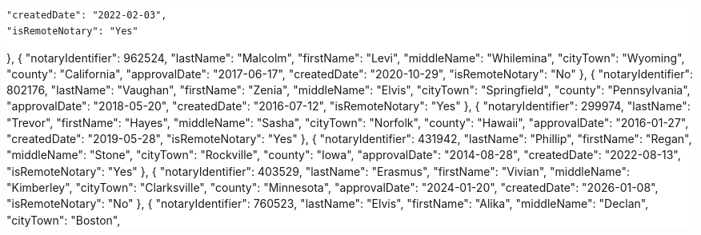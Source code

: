     "createdDate": "2022-02-03",
    "isRemoteNotary": "Yes"
  },
  {
    "notaryIdentifier": 962524,
    "lastName": "Malcolm",
    "firstName": "Levi",
    "middleName": "Whilemina",
    "cityTown": "Wyoming",
    "county": "California",
    "approvalDate": "2017-06-17",
    "createdDate": "2020-10-29",
    "isRemoteNotary": "No"
  },
  {
    "notaryIdentifier": 802176,
    "lastName": "Vaughan",
    "firstName": "Zenia",
    "middleName": "Elvis",
    "cityTown": "Springfield",
    "county": "Pennsylvania",
    "approvalDate": "2018-05-20",
    "createdDate": "2016-07-12",
    "isRemoteNotary": "Yes"
  },
  {
    "notaryIdentifier": 299974,
    "lastName": "Trevor",
    "firstName": "Hayes",
    "middleName": "Sasha",
    "cityTown": "Norfolk",
    "county": "Hawaii",
    "approvalDate": "2016-01-27",
    "createdDate": "2019-05-28",
    "isRemoteNotary": "Yes"
  },
  {
    "notaryIdentifier": 431942,
    "lastName": "Phillip",
    "firstName": "Regan",
    "middleName": "Stone",
    "cityTown": "Rockville",
    "county": "Iowa",
    "approvalDate": "2014-08-28",
    "createdDate": "2022-08-13",
    "isRemoteNotary": "Yes"
  },
  {
    "notaryIdentifier": 403529,
    "lastName": "Erasmus",
    "firstName": "Vivian",
    "middleName": "Kimberley",
    "cityTown": "Clarksville",
    "county": "Minnesota",
    "approvalDate": "2024-01-20",
    "createdDate": "2026-01-08",
    "isRemoteNotary": "No"
  },
  {
    "notaryIdentifier": 760523,
    "lastName": "Elvis",
    "firstName": "Alika",
    "middleName": "Declan",
    "cityTown": "Boston",